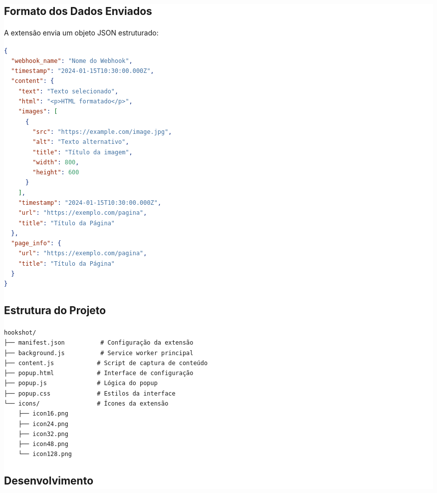 ## Formato dos Dados Enviados

A extensão envia um objeto JSON estruturado:

```json
{
  "webhook_name": "Nome do Webhook",
  "timestamp": "2024-01-15T10:30:00.000Z",
  "content": {
    "text": "Texto selecionado",
    "html": "<p>HTML formatado</p>",
    "images": [
      {
        "src": "https://example.com/image.jpg",
        "alt": "Texto alternativo",
        "title": "Título da imagem",
        "width": 800,
        "height": 600
      }
    ],
    "timestamp": "2024-01-15T10:30:00.000Z",
    "url": "https://exemplo.com/pagina",
    "title": "Título da Página"
  },
  "page_info": {
    "url": "https://exemplo.com/pagina",
    "title": "Título da Página"
  }
}
```

## Estrutura do Projeto

```
hookshot/
├── manifest.json          # Configuração da extensão
├── background.js          # Service worker principal
├── content.js            # Script de captura de conteúdo
├── popup.html            # Interface de configuração
├── popup.js              # Lógica do popup
├── popup.css             # Estilos da interface
└── icons/                # Ícones da extensão
    ├── icon16.png
    ├── icon24.png
    ├── icon32.png
    ├── icon48.png
    └── icon128.png
```

## Desenvolvimento
